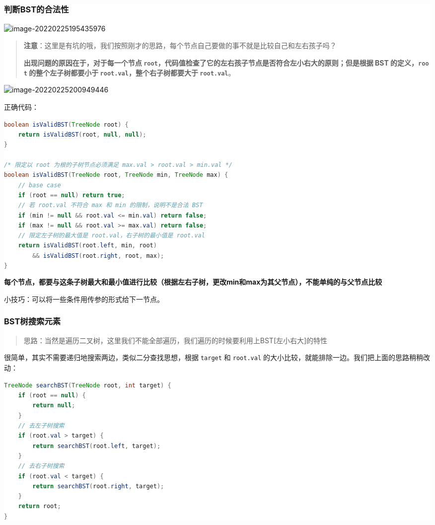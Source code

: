 

### 判断BST的合法性

<img src="https://gitee.com/yishenlaoban/git-typore/raw/master/images/image-20220225195435976.png" alt="image-20220225195435976"  />

> **注意**：这里是有坑的哦，我们按照刚才的思路，每个节点自己要做的事不就是比较自己和左右孩子吗？
>
> **出现问题的原因在于，对于每一个节点 `root`，代码值检查了它的左右孩子节点是否符合左小右大的原则；但是根据 BST 的定义，`root` 的整个左子树都要小于 `root.val`，整个右子树都要大于 `root.val`**。

![image-20220225200949446](https://gitee.com/yishenlaoban/git-typore/raw/master/images/image-20220225200949446.png) 

正确代码：

```java
boolean isValidBST(TreeNode root) {
    return isValidBST(root, null, null);
}

/* 限定以 root 为根的子树节点必须满足 max.val > root.val > min.val */
boolean isValidBST(TreeNode root, TreeNode min, TreeNode max) {
    // base case
    if (root == null) return true;
    // 若 root.val 不符合 max 和 min 的限制，说明不是合法 BST
    if (min != null && root.val <= min.val) return false;
    if (max != null && root.val >= max.val) return false;
    // 限定左子树的最大值是 root.val，右子树的最小值是 root.val
    return isValidBST(root.left, min, root) 
        && isValidBST(root.right, root, max);
}
```

**每个节点，都要与这条子树最大和最小值进行比较（根据左右子树，更改min和max为其父节点），不能单纯的与父节点比较**

小技巧：可以将一些条件用传参的形式给下一节点。



### BST树搜索元素

> 思路：当然是遍历二叉树，这里我们不能全部遍历，我们遍历的时候要利用上BST[左小右大]的特性

很简单，其实不需要递归地搜索两边，类似二分查找思想，根据 `target` 和 `root.val` 的大小比较，就能排除一边。我们把上面的思路稍稍改动：

```java
TreeNode searchBST(TreeNode root, int target) {
    if (root == null) {
        return null;
    }
    // 去左子树搜索
    if (root.val > target) {
        return searchBST(root.left, target);
    }
    // 去右子树搜索
    if (root.val < target) {
        return searchBST(root.right, target);
    }
    return root;
}
```
